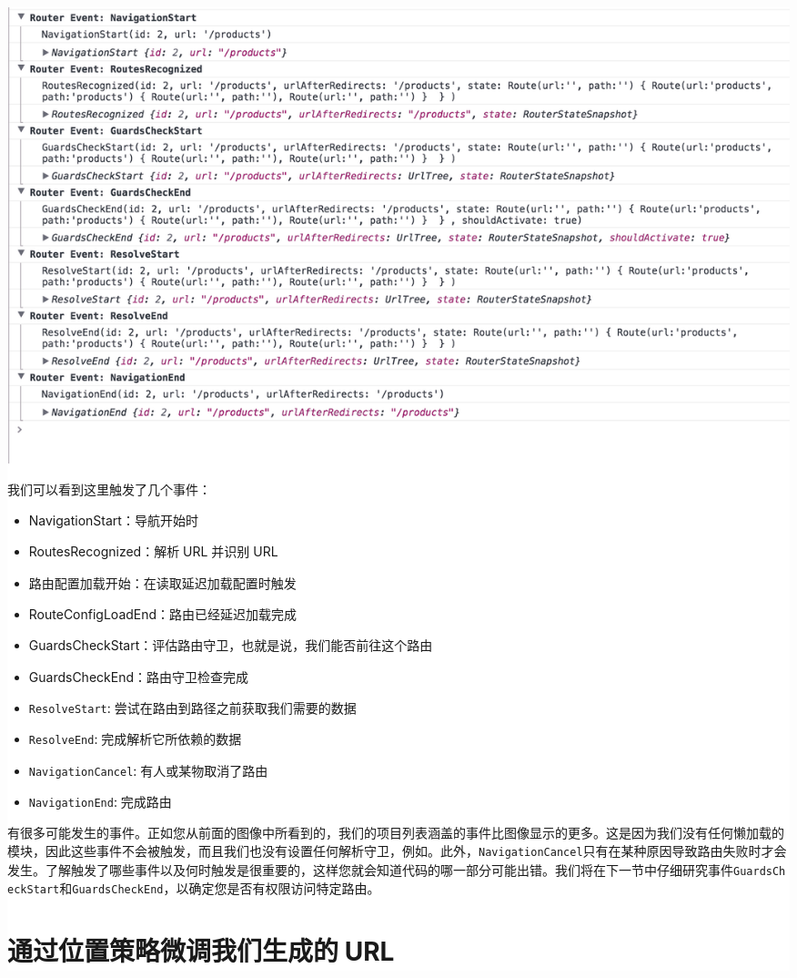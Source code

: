 ![](img/96742ff5-3a12-4f7f-8ac7-a443481f356f.png)

我们可以看到这里触发了几个事件：

+   NavigationStart：导航开始时

+   RoutesRecognized：解析 URL 并识别 URL

+   路由配置加载开始：在读取延迟加载配置时触发

+   RouteConfigLoadEnd：路由已经延迟加载完成

+   GuardsCheckStart：评估路由守卫，也就是说，我们能否前往这个路由

+   GuardsCheckEnd：路由守卫检查完成

+   `ResolveStart`: 尝试在路由到路径之前获取我们需要的数据

+   `ResolveEnd`: 完成解析它所依赖的数据

+   `NavigationCancel`: 有人或某物取消了路由

+   `NavigationEnd`: 完成路由

有很多可能发生的事件。正如您从前面的图像中所看到的，我们的项目列表涵盖的事件比图像显示的更多。这是因为我们没有任何懒加载的模块，因此这些事件不会被触发，而且我们也没有设置任何解析守卫，例如。此外，`NavigationCancel`只有在某种原因导致路由失败时才会发生。了解触发了哪些事件以及何时触发是很重要的，这样您就会知道代码的哪一部分可能出错。我们将在下一节中仔细研究事件`GuardsCheckStart`和`GuardsCheckEnd`，以确定您是否有权限访问特定路由。

# 通过位置策略微调我们生成的 URL
